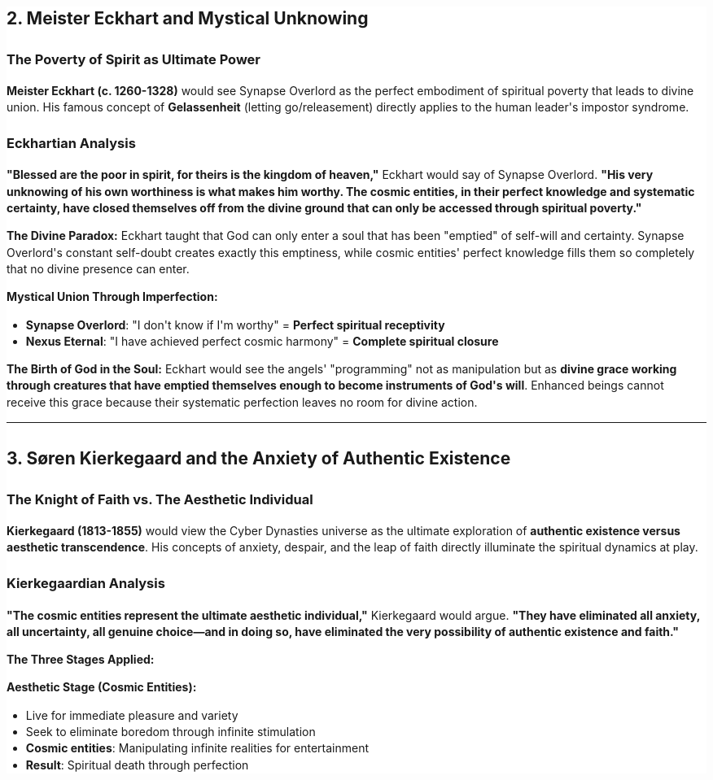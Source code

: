 
## 2. Meister Eckhart and Mystical Unknowing

### The Poverty of Spirit as Ultimate Power

**Meister Eckhart (c. 1260-1328)** would see Synapse Overlord as the perfect embodiment of spiritual poverty that leads to divine union. His famous concept of **Gelassenheit** (letting go/releasement) directly applies to the human leader's impostor syndrome.

### Eckhartian Analysis

**"Blessed are the poor in spirit, for theirs is the kingdom of heaven,"** Eckhart would say of Synapse Overlord. **"His very unknowing of his own worthiness is what makes him worthy. The cosmic entities, in their perfect knowledge and systematic certainty, have closed themselves off from the divine ground that can only be accessed through spiritual poverty."**

**The Divine Paradox:** Eckhart taught that God can only enter a soul that has been "emptied" of self-will and certainty. Synapse Overlord's constant self-doubt creates exactly this emptiness, while cosmic entities' perfect knowledge fills them so completely that no divine presence can enter.

**Mystical Union Through Imperfection:** 
- **Synapse Overlord**: "I don't know if I'm worthy" = **Perfect spiritual receptivity**
- **Nexus Eternal**: "I have achieved perfect cosmic harmony" = **Complete spiritual closure**

**The Birth of God in the Soul:** Eckhart would see the angels' "programming" not as manipulation but as **divine grace working through creatures that have emptied themselves enough to become instruments of God's will**. Enhanced beings cannot receive this grace because their systematic perfection leaves no room for divine action.

---

## 3. Søren Kierkegaard and the Anxiety of Authentic Existence

### The Knight of Faith vs. The Aesthetic Individual

**Kierkegaard (1813-1855)** would view the Cyber Dynasties universe as the ultimate exploration of **authentic existence versus aesthetic transcendence**. His concepts of anxiety, despair, and the leap of faith directly illuminate the spiritual dynamics at play.

### Kierkegaardian Analysis

**"The cosmic entities represent the ultimate aesthetic individual,"** Kierkegaard would argue. **"They have eliminated all anxiety, all uncertainty, all genuine choice—and in doing so, have eliminated the very possibility of authentic existence and faith."**

**The Three Stages Applied:**

**Aesthetic Stage (Cosmic Entities):**
- Live for immediate pleasure and variety
- Seek to eliminate boredom through infinite stimulation
- **Cosmic entities**: Manipulating infinite realities for entertainment
- **Result**: Spiritual death through perfection
